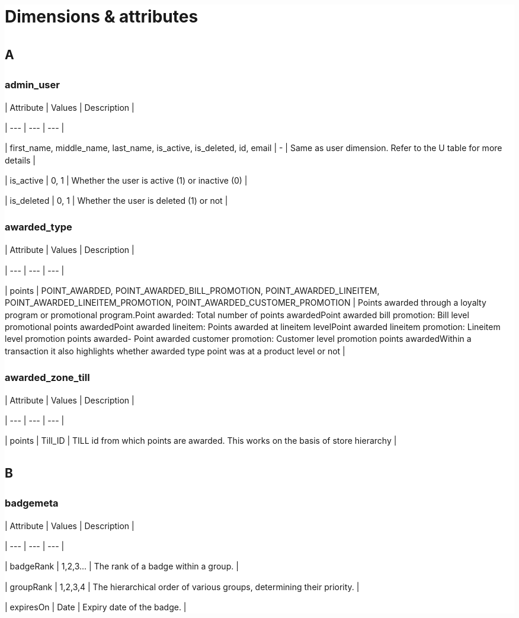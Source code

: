 # Dimensions & attributes

## A

### admin_user

| Attribute | Values | Description |

| --- | --- | --- |

| first_name, middle_name, last_name, is_active, is_deleted, id, email | - | Same as user dimension. Refer to the U table for more details |

| is_active | 0, 1 | Whether the user is active (1) or inactive (0) |

| is_deleted | 0, 1 | Whether the user is deleted (1) or not |



### awarded_type

| Attribute | Values | Description |

| --- | --- | --- |

| points | POINT_AWARDED, POINT_AWARDED_BILL_PROMOTION, POINT_AWARDED_LINEITEM, POINT_AWARDED_LINEITEM_PROMOTION, POINT_AWARDED_CUSTOMER_PROMOTION | Points awarded through a loyalty program or promotional program.Point awarded: Total number of points awardedPoint awarded bill promotion: Bill level promotional points awardedPoint awarded lineitem: Points awarded at lineitem levelPoint awarded lineitem promotion: Lineitem level promotion points awarded- Point awarded customer promotion: Customer level promotion points awardedWithin a transaction it also highlights whether awarded type point was at a product level or not |



### awarded_zone_till

| Attribute | Values | Description |

| --- | --- | --- |

| points | Till_ID | TILL id from which points are awarded. This works on the basis of store hierarchy |



## B

### badgemeta

| Attribute | Values | Description |

| --- | --- | --- |

| badgeRank | 1,2,3... | The rank of a badge within a group. |

| groupRank | 1,2,3,4 | The hierarchical order of various groups, determining their priority. |

| expiresOn | Date | Expiry date of the badge. |
